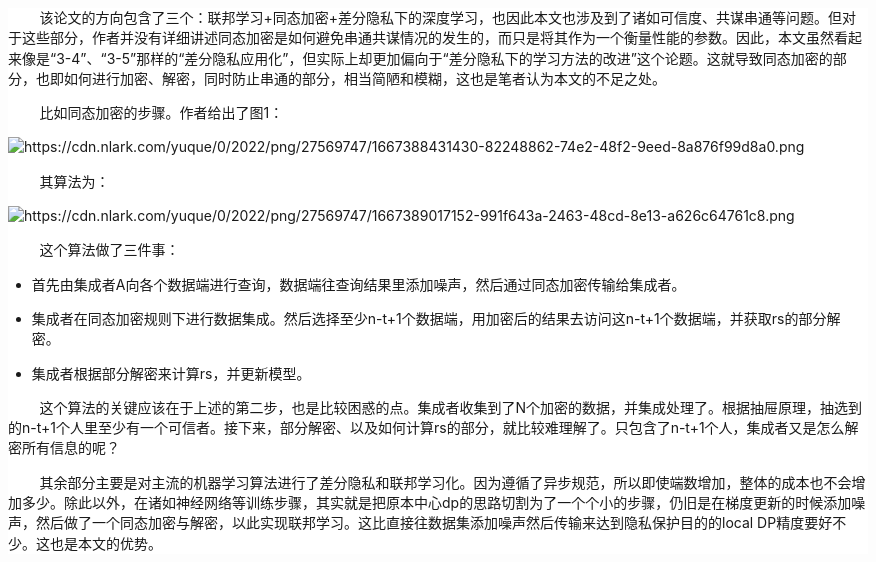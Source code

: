         该论文的方向包含了三个：联邦学习+同态加密+差分隐私下的深度学习，也因此本文也涉及到了诸如可信度、共谋串通等问题。但对于这些部分，作者并没有详细讲述同态加密是如何避免串通共谋情况的发生的，而只是将其作为一个衡量性能的参数。因此，本文虽然看起来像是“3-4”、“3-5”那样的“差分隐私应用化”，但实际上却更加偏向于“差分隐私下的学习方法的改进”这个论题。这就导致同态加密的部分，也即如何进行加密、解密，同时防止串通的部分，相当简陋和模糊，这也是笔者认为本文的不足之处。

        比如同态加密的步骤。作者给出了图1：

<img src="https://cdn.nlark.com/yuque/0/2022/png/27569747/1667388431430-82248862-74e2-48f2-9eed-8a876f99d8a0.png" title="" alt="https://cdn.nlark.com/yuque/0/2022/png/27569747/1667388431430-82248862-74e2-48f2-9eed-8a876f99d8a0.png" data-align="center">

        其算法为：

<img src="https://cdn.nlark.com/yuque/0/2022/png/27569747/1667389017152-991f643a-2463-48cd-8e13-a626c64761c8.png" title="" alt="https://cdn.nlark.com/yuque/0/2022/png/27569747/1667389017152-991f643a-2463-48cd-8e13-a626c64761c8.png" data-align="center">

        这个算法做了三件事：

- 首先由集成者A向各个数据端进行查询，数据端往查询结果里添加噪声，然后通过同态加密传输给集成者。

- 集成者在同态加密规则下进行数据集成。然后选择至少n-t+1个数据端，用加密后的结果去访问这n-t+1个数据端，并获取rs的部分解密。

- 集成者根据部分解密来计算rs，并更新模型。

        这个算法的关键应该在于上述的第二步，也是比较困惑的点。集成者收集到了N个加密的数据，并集成处理了。根据抽屉原理，抽选到的n-t+1个人里至少有一个可信者。接下来，部分解密、以及如何计算rs的部分，就比较难理解了。只包含了n-t+1个人，集成者又是怎么解密所有信息的呢？

        其余部分主要是对主流的机器学习算法进行了差分隐私和联邦学习化。因为遵循了异步规范，所以即使端数增加，整体的成本也不会增加多少。除此以外，在诸如神经网络等训练步骤，其实就是把原本中心dp的思路切割为了一个个小的步骤，仍旧是在梯度更新的时候添加噪声，然后做了一个同态加密与解密，以此实现联邦学习。这比直接往数据集添加噪声然后传输来达到隐私保护目的的local DP精度要好不少。这也是本文的优势。
